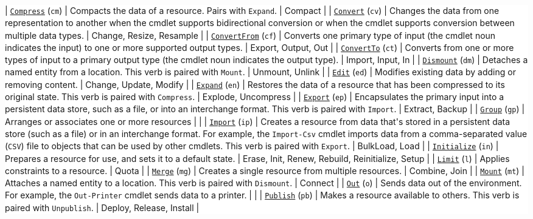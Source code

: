 | [`Compress`][51] (`cm`)    | Compacts the data of a resource. Pairs with `Expand`.                                                                                                                                                                                                                                            | Compact                                          |
| [`Convert`][52] (`cv`)     | Changes the data from one representation to another when the cmdlet supports bidirectional conversion or when the cmdlet supports conversion between multiple data types.                                                                                                                        | Change, Resize, Resample                         |
| [`ConvertFrom`][53] (`cf`) | Converts one primary type of input (the cmdlet noun indicates the input) to one or more supported output types.                                                                                                                                                                                  | Export, Output, Out                              |
| [`ConvertTo`][54] (`ct`)   | Converts from one or more types of input to a primary output type (the cmdlet noun indicates the output type).                                                                                                                                                                                   | Import, Input, In                                |
| [`Dismount`][55] (`dm`)    | Detaches a named entity from a location. This verb is paired with `Mount`.                                                                                                                                                                                                                       | Unmount, Unlink                                  |
| [`Edit`][56] (`ed`)        | Modifies existing data by adding or removing content.                                                                                                                                                                                                                                            | Change, Update, Modify                           |
| [`Expand`][57] (`en`)      | Restores the data of a resource that has been compressed to its original state. This verb is paired with `Compress`.                                                                                                                                                                             | Explode, Uncompress                              |
| [`Export`][58] (`ep`)      | Encapsulates the primary input into a persistent data store, such as a file, or into an interchange format. This verb is paired with `Import`.                                                                                                                                                   | Extract, Backup                                  |
| [`Group`][59] (`gp`)       | Arranges or associates one or more resources                                                                                                                                                                                                                                                     |                                                  |
| [`Import`][60] (`ip`)      | Creates a resource from data that's stored in a persistent data store (such as a file) or in an interchange format. For example, the `Import-Csv` cmdlet imports data from a comma-separated value (`CSV`) file to objects that can be used by other cmdlets. This verb is paired with `Export`. | BulkLoad, Load                                   |
| [`Initialize`][61] (`in`)  | Prepares a resource for use, and sets it to a default state.                                                                                                                                                                                                                                     | Erase, Init, Renew, Rebuild, Reinitialize, Setup |
| [`Limit`][62] (`l`)        | Applies constraints to a resource.                                                                                                                                                                                                                                                               | Quota                                            |
| [`Merge`][63] (`mg`)       | Creates a single resource from multiple resources.                                                                                                                                                                                                                                               | Combine, Join                                    |
| [`Mount`][64] (`mt`)       | Attaches a named entity to a location. This verb is paired with `Dismount`.                                                                                                                                                                                                                      | Connect                                          |
| [`Out`][65] (`o`)          | Sends data out of the environment. For example, the `Out-Printer` cmdlet sends data to a printer.                                                                                                                                                                                                |                                                  |
| [`Publish`][66] (`pb`)     | Makes a resource available to others. This verb is paired with `Unpublish`.                                                                                                                                                                                                                      | Deploy, Release, Install                         |

[01]: ../prog-guide/windows-powershell-programmer-s-guide.md
[02]: ../windows-powershell-reference.md
[03]: ./cmdlet-class-declaration.md
[04]: xref:System.Management.Automation.Host.BufferCellType
[05]: xref:System.Management.Automation.VerbsCommon
[06]: xref:System.Management.Automation.VerbsCommon.Add%2A
[07]: xref:System.Management.Automation.VerbsCommon.Clear%2A
[08]: xref:System.Management.Automation.VerbsCommon.Close%2A
[09]: xref:System.Management.Automation.VerbsCommon.Copy%2A
[10]: xref:System.Management.Automation.VerbsCommon.Enter%2A
[11]: xref:System.Management.Automation.VerbsCommon.Exit%2A
[12]: xref:System.Management.Automation.VerbsCommon.Find%2A
[13]: xref:System.Management.Automation.VerbsCommon.Format%2A
[14]: xref:System.Management.Automation.VerbsCommon.Get%2A
[15]: xref:System.Management.Automation.VerbsCommon.Hide%2A
[16]: xref:System.Management.Automation.VerbsCommon.Join%2A
[17]: xref:System.Management.Automation.VerbsCommon.Lock%2A
[18]: xref:System.Management.Automation.VerbsCommon.Move%2A
[19]: xref:System.Management.Automation.VerbsCommon.New%2A
[20]: xref:System.Management.Automation.VerbsCommon.Open%2A
[21]: xref:System.Management.Automation.VerbsCommon.Optimize%2A
[22]: xref:System.Management.Automation.VerbsCommon.Pop%2A
[23]: xref:System.Management.Automation.VerbsCommon.Push%2A
[24]: xref:System.Management.Automation.VerbsCommon.Redo%2A
[25]: xref:System.Management.Automation.VerbsCommon.Remove%2A
[26]: xref:System.Management.Automation.VerbsCommon.Rename%2A
[27]: xref:System.Management.Automation.VerbsCommon.Reset%2A
[28]: xref:System.Management.Automation.VerbsCommon.Resize%2A
[29]: xref:System.Management.Automation.VerbsCommon.Search%2A
[30]: xref:System.Management.Automation.VerbsCommon.Select%2A
[31]: xref:System.Management.Automation.VerbsCommon.Set%2A
[32]: xref:System.Management.Automation.VerbsCommon.Show%2A
[33]: xref:System.Management.Automation.VerbsCommon.Skip%2A
[34]: xref:System.Management.Automation.VerbsCommon.Split%2A
[35]: xref:System.Management.Automation.VerbsCommon.Step%2A
[36]: xref:System.Management.Automation.VerbsCommon.Switch%2A
[37]: xref:System.Management.Automation.VerbsCommon.Undo%2A
[38]: xref:System.Management.Automation.VerbsCommon.Unlock%2A
[39]: xref:System.Management.Automation.VerbsCommon.Watch%2A
[40]: xref:System.Management.Automation.VerbsCommunications
[41]: xref:System.Management.Automation.VerbsCommunications.Connect%2A
[42]: xref:System.Management.Automation.VerbsCommunications.Disconnect%2A
[43]: xref:System.Management.Automation.VerbsCommunications.Read%2A
[44]: xref:System.Management.Automation.VerbsCommunications.Receive%2A
[45]: xref:System.Management.Automation.VerbsCommunications.Send%2A
[46]: xref:System.Management.Automation.VerbsCommunications.Write%2A
[47]: xref:System.Management.Automation.VerbsData
[48]: xref:System.Management.Automation.VerbsData.Backup%2A
[49]: xref:System.Management.Automation.VerbsData.Checkpoint%2A
[50]: xref:System.Management.Automation.VerbsData.Compare%2A
[51]: xref:System.Management.Automation.VerbsData.Compress%2A
[52]: xref:System.Management.Automation.VerbsData.Convert%2A
[53]: xref:System.Management.Automation.VerbsData.ConvertFrom%2A
[54]: xref:System.Management.Automation.VerbsData.ConvertTo%2A
[55]: xref:System.Management.Automation.VerbsData.Dismount%2A
[56]: xref:System.Management.Automation.VerbsData.Edit%2A
[57]: xref:System.Management.Automation.VerbsData.Expand%2A
[58]: xref:System.Management.Automation.VerbsData.Export%2A
[59]: xref:System.Management.Automation.VerbsData.Group%2A
[60]: xref:System.Management.Automation.VerbsData.Import%2A
[61]: xref:System.Management.Automation.VerbsData.Initialize%2A
[62]: xref:System.Management.Automation.VerbsData.Limit%2A
[63]: xref:System.Management.Automation.VerbsData.Merge%2A
[64]: xref:System.Management.Automation.VerbsData.Mount%2A
[65]: xref:System.Management.Automation.VerbsData.Out%2A
[66]: xref:System.Management.Automation.VerbsData.Publish%2A
[67]: xref:System.Management.Automation.VerbsData.Restore%2A
[68]: xref:System.Management.Automation.VerbsData.Save%2A
[69]: xref:System.Management.Automation.VerbsData.Sync%2A
[70]: xref:System.Management.Automation.VerbsData.Unpublish%2A
[71]: xref:System.Management.Automation.VerbsData.Update%2A
[72]: xref:System.Management.Automation.VerbsDiagnostic
[73]: xref:System.Management.Automation.VerbsDiagnostic.Debug%2A
[74]: xref:System.Management.Automation.VerbsDiagnostic.Measure%2A
[75]: xref:System.Management.Automation.VerbsDiagnostic.Ping%2A
[76]: xref:System.Management.Automation.VerbsDiagnostic.Repair%2A
[77]: xref:System.Management.Automation.VerbsDiagnostic.Resolve%2A
[78]: xref:System.Management.Automation.VerbsDiagnostic.Test%2A
[79]: xref:System.Management.Automation.VerbsDiagnostic.Trace%2A
[80]: xref:System.Management.Automation.VerbsLifecycle
[81]: xref:System.Management.Automation.VerbsLifecycle.Approve%2A
[82]: xref:System.Management.Automation.VerbsLifecycle.Assert%2A
[83]: xref:System.Management.Automation.VerbsLifecycle.Build%2A
[84]: xref:System.Management.Automation.VerbsLifecycle.Confirm%2A
[85]: xref:System.Management.Automation.VerbsLifecycle.Deny%2A
[86]: xref:System.Management.Automation.VerbsLifecycle.Deploy%2A
[87]: xref:System.Management.Automation.VerbsLifecycle.Disable%2A
[88]: xref:System.Management.Automation.VerbsLifecycle.Enable%2A
[89]: xref:System.Management.Automation.VerbsLifecycle.Install%2A
[90]: xref:System.Management.Automation.VerbsLifecycle.Invoke%2A
[91]: xref:System.Management.Automation.VerbsLifecycle.Register%2A
[92]: xref:System.Management.Automation.VerbsLifecycle.Request%2A
[93]: xref:System.Management.Automation.VerbsLifecycle.Restart%2A
[94]: xref:System.Management.Automation.VerbsLifecycle.Resume%2A
[95]: xref:System.Management.Automation.VerbsLifecycle.Start%2A
[96]: xref:System.Management.Automation.VerbsLifecycle.Stop%2A
[97]: xref:System.Management.Automation.VerbsLifecycle.Submit%2A
[98]: xref:System.Management.Automation.VerbsLifecycle.Suspend%2A
[99]: xref:System.Management.Automation.VerbsLifecycle.Uninstall%2A
[100]: xref:System.Management.Automation.VerbsLifecycle.Unregister%2A
[101]: xref:System.Management.Automation.VerbsLifecycle.Wait%2A
[102]: xref:System.Management.Automation.VerbsOther
[103]: xref:System.Management.Automation.VerbsOther.Use%2A
[104]: xref:System.Management.Automation.VerbsSecurity
[105]: xref:System.Management.Automation.VerbsSecurity.Block%2A
[106]: xref:System.Management.Automation.VerbsSecurity.Grant%2A
[107]: xref:System.Management.Automation.VerbsSecurity.Protect%2A
[108]: xref:System.Management.Automation.VerbsSecurity.Revoke%2A
[109]: xref:System.Management.Automation.VerbsSecurity.Unblock%2A
[110]: xref:System.Management.Automation.VerbsSecurity.Unprotect%2A